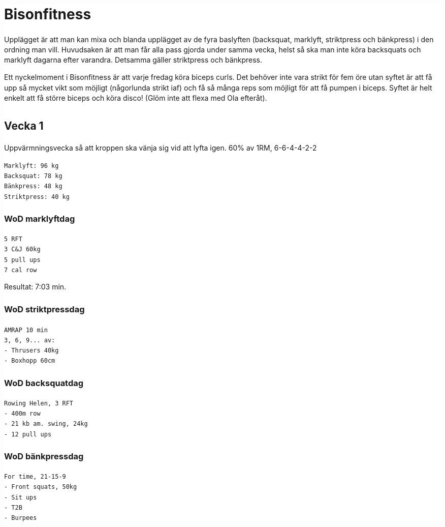 # Bisonfitness

Upplägget är att man kan mixa och blanda upplägget av de fyra baslyften (backsquat, marklyft, striktpress och bänkpress) 
i den ordning man vill. Huvudsaken är att man får alla pass gjorda under samma vecka, helst så ska man inte köra 
backsquats och marklyft dagarna efter varandra. Detsamma gäller striktpress och bänkpress.

Ett nyckelmoment i Bisonfitness är att varje fredag köra biceps curls. Det behöver inte vara strikt för fem öre utan syftet är att få upp 
så mycket vikt som möjligt (någorlunda strikt iaf) och få så många reps som möjligt för att få pumpen i biceps. Syftet är 
helt enkelt att få större biceps och köra disco! (Glöm inte att flexa med Ola efteråt).

## Vecka 1
Uppvärmningsvecka så att kroppen ska vänja sig vid att lyfta igen. 60% av 1RM, 6-6-4-4-2-2

```
Marklyft: 96 kg
Backsquat: 78 kg
Bänkpress: 48 kg
Striktpress: 40 kg
```

### WoD marklyftdag
```
5 RFT
3 C&J 60kg
5 pull ups
7 cal row
```
Resultat: 7:03 min.

### WoD striktpressdag
```
AMRAP 10 min 
3, 6, 9... av:
- Thrusers 40kg
- Boxhopp 60cm
```

### WoD backsquatdag
```
Rowing Helen, 3 RFT
- 400m row
- 21 kb am. swing, 24kg
- 12 pull ups
```

### WoD bänkpressdag
```
For time, 21-15-9
- Front squats, 50kg
- Sit ups
- T2B
- Burpees
```
